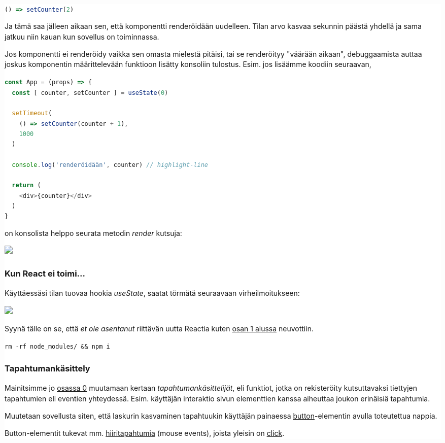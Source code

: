 ```js
() => setCounter(2)
```

Ja tämä saa jälleen aikaan sen, että komponentti renderöidään uudelleen. Tilan arvo kasvaa sekunnin päästä yhdellä ja sama jatkuu niin kauan kun sovellus on toiminnassa.

Jos komponentti ei renderöidy vaikka sen omasta mielestä pitäisi, tai se renderöityy "väärään aikaan", debuggaamista auttaa joskus komponentin määrittelevään funktioon lisätty konsoliin tulostus. Esim. jos lisäämme koodiin seuraavan,

```js
const App = (props) => {
  const [ counter, setCounter ] = useState(0)

  setTimeout(
    () => setCounter(counter + 1),
    1000
  )

  console.log('renderöidään', counter) // highlight-line

  return (
    <div>{counter}</div>
  )
}
```

on konsolista helppo seurata metodin _render_ kutsuja:

![](../../images/1/4a.png)

### Kun React ei toimi...

Käyttäessäsi tilan tuovaa hookia <i>useState</i>, saatat törmätä seuraavaan virheilmoitukseen:

![](../../images/1/fail.png)

Syynä tälle on se, että <i>et ole asentanut</i> riittävän uutta Reactia kuten [osan 1 alussa](/osa1/reactin_alkeet) neuvottiin.

``` 
rm -rf node_modules/ && npm i
```

### Tapahtumankäsittely

Mainitsimme jo [osassa 0](/osa0) muutamaan kertaan <i>tapahtumankäsittelijät</i>, eli funktiot, jotka on rekisteröity kutsuttavaksi tiettyjen tapahtumien eli eventien yhteydessä. Esim. käyttäjän interaktio sivun elementtien kanssa aiheuttaa joukon erinäisiä tapahtumia.

Muutetaan sovellusta siten, että laskurin kasvaminen tapahtuukin käyttäjän painaessa [button](https://developer.mozilla.org/en-US/docs/Web/HTML/Element/button)-elementin avulla toteutettua nappia.

Button-elementit tukevat mm. [hiiritapahtumia](https://developer.mozilla.org/en-US/docs/Web/API/MouseEvent) (mouse events), joista yleisin on [click](https://developer.mozilla.org/en-US/docs/Web/Events/click).
